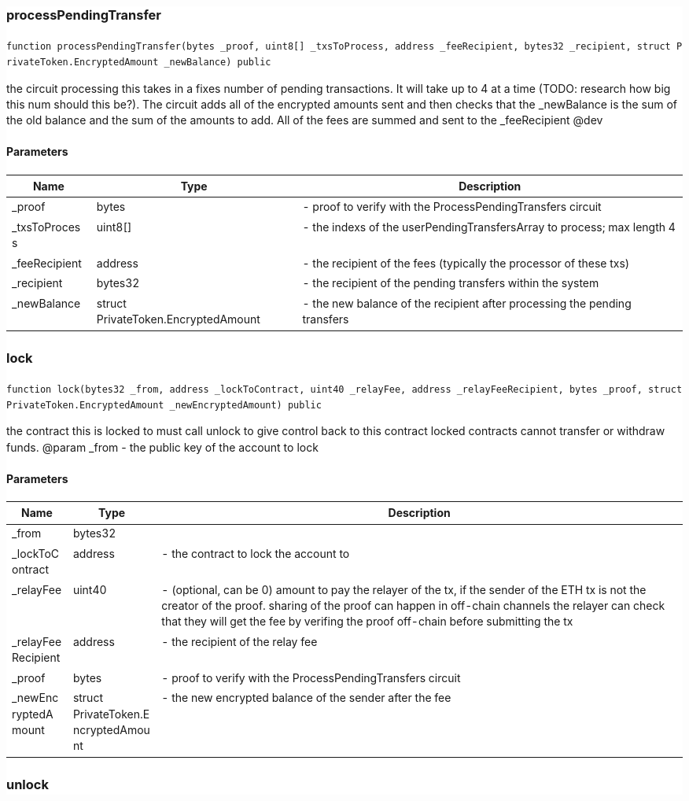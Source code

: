 ### processPendingTransfer

```solidity
function processPendingTransfer(bytes _proof, uint8[] _txsToProcess, address _feeRecipient, bytes32 _recipient, struct PrivateToken.EncryptedAmount _newBalance) public
```

the circuit processing this takes in a fixes number of pending transactions.
It will take up to 4 at a time (TODO: research how big this num should this be?). The circuit adds all of the encrypted amounts sent
and then checks that the \_newBalance is the sum of the old balance and the sum of the
amounts to add. All of the fees are summed and sent to the \_feeRecipient
@dev

#### Parameters

| Name           | Type                                | Description                                                               |
| -------------- | ----------------------------------- | ------------------------------------------------------------------------- |
| \_proof        | bytes                               | - proof to verify with the ProcessPendingTransfers circuit                |
| \_txsToProcess | uint8[]                             | - the indexs of the userPendingTransfersArray to process; max length 4    |
| \_feeRecipient | address                             | - the recipient of the fees (typically the processor of these txs)        |
| \_recipient    | bytes32                             | - the recipient of the pending transfers within the system                |
| \_newBalance   | struct PrivateToken.EncryptedAmount | - the new balance of the recipient after processing the pending transfers |

### lock

```solidity
function lock(bytes32 _from, address _lockToContract, uint40 _relayFee, address _relayFeeRecipient, bytes _proof, struct PrivateToken.EncryptedAmount _newEncryptedAmount) public
```

the contract this is locked to must call unlock to give control back to this contract
locked contracts cannot transfer or withdraw funds.
@param \_from - the public key of the account to lock

#### Parameters

| Name                 | Type                                | Description                                                                                                                                                                                                                                                                              |
| -------------------- | ----------------------------------- | ---------------------------------------------------------------------------------------------------------------------------------------------------------------------------------------------------------------------------------------------------------------------------------------- |
| \_from               | bytes32                             |                                                                                                                                                                                                                                                                                          |
| \_lockToContract     | address                             | - the contract to lock the account to                                                                                                                                                                                                                                                    |
| \_relayFee           | uint40                              | - (optional, can be 0) amount to pay the relayer of the tx, if the sender of the ETH tx is not the creator of the proof. sharing of the proof can happen in off-chain channels the relayer can check that they will get the fee by verifing the proof off-chain before submitting the tx |
| \_relayFeeRecipient  | address                             | - the recipient of the relay fee                                                                                                                                                                                                                                                         |
| \_proof              | bytes                               | - proof to verify with the ProcessPendingTransfers circuit                                                                                                                                                                                                                               |
| \_newEncryptedAmount | struct PrivateToken.EncryptedAmount | - the new encrypted balance of the sender after the fee                                                                                                                                                                                                                                  |

### unlock
